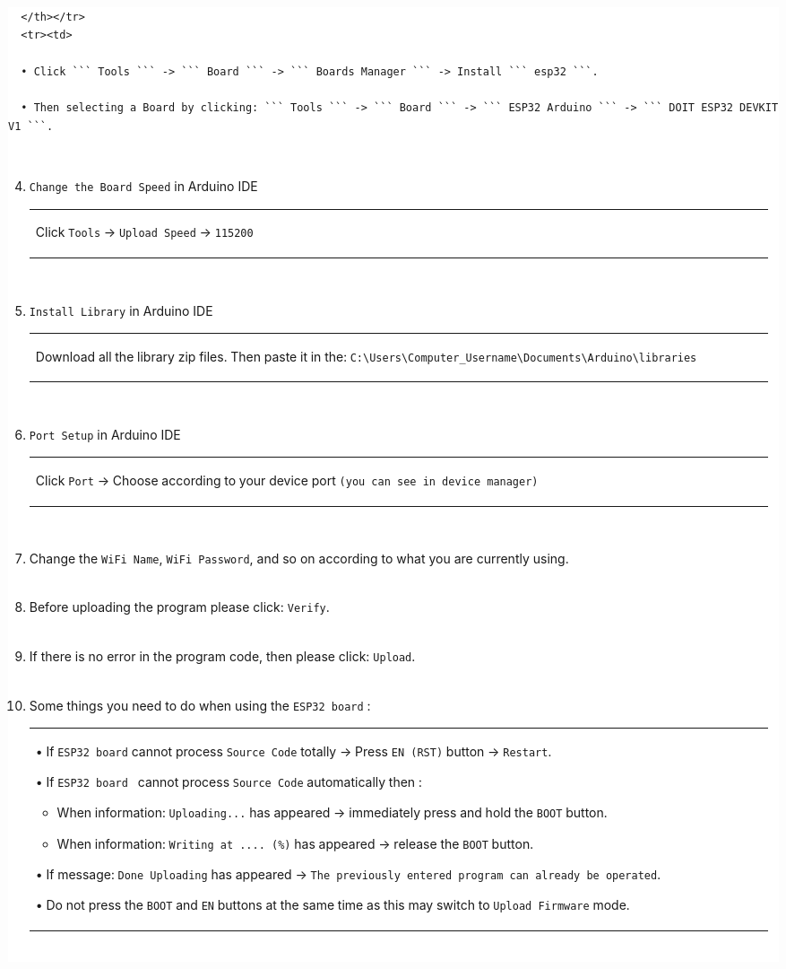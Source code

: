       </th></tr>
      <tr><td>
      
      • Click ``` Tools ``` -> ``` Board ``` -> ``` Boards Manager ``` -> Install ``` esp32 ```. 
      
      • Then selecting a Board by clicking: ``` Tools ``` -> ``` Board ``` -> ``` ESP32 Arduino ``` -> ``` DOIT ESP32 DEVKIT V1 ```.

   </td></tr></table><br>
   
4. ``` Change the Board Speed ``` in Arduino IDE

   <table><tr><td width="810">
      
      Click ``` Tools ``` -> ``` Upload Speed ``` -> ``` 115200 ```

   </td></tr></table><br>
   
5. ``` Install Library ``` in Arduino IDE

   <table><tr><td width="810">
      
      Download all the library zip files. Then paste it in the: ``` C:\Users\Computer_Username\Documents\Arduino\libraries ```

   </td></tr></table><br>

6. ``` Port Setup ``` in Arduino IDE

   <table><tr><td width="810">
      
      Click ``` Port ``` -> Choose according to your device port ``` (you can see in device manager) ```

   </td></tr></table><br>

7. Change the ``` WiFi Name ```, ``` WiFi Password ```, and so on according to what you are currently using.<br><br>

8. Before uploading the program please click: ``` Verify ```.<br><br>

9. If there is no error in the program code, then please click: ``` Upload ```.<br><br>
    
10. Some things you need to do when using the ``` ESP32 board ``` :

    <table><tr><td width="810">
       
       • If ``` ESP32 board ``` cannot process ``` Source Code ``` totally -> Press ``` EN (RST) ``` button -> ``` Restart ```.

       • If ```ESP32 board ``` cannot process ``` Source Code ``` automatically then :<br>

      - When information: ``` Uploading... ``` has appeared -> immediately press and hold the ``` BOOT ``` button.<br>

      - When information: ``` Writing at .... (%) ``` has appeared -> release the ``` BOOT ``` button.

      • If message: ``` Done Uploading ``` has appeared -> ``` The previously entered program can already be operated ```.

      • Do not press the ``` BOOT ``` and ``` EN ``` buttons at the same time as this may switch to ``` Upload Firmware ``` mode.

    </td></tr></table><br>
